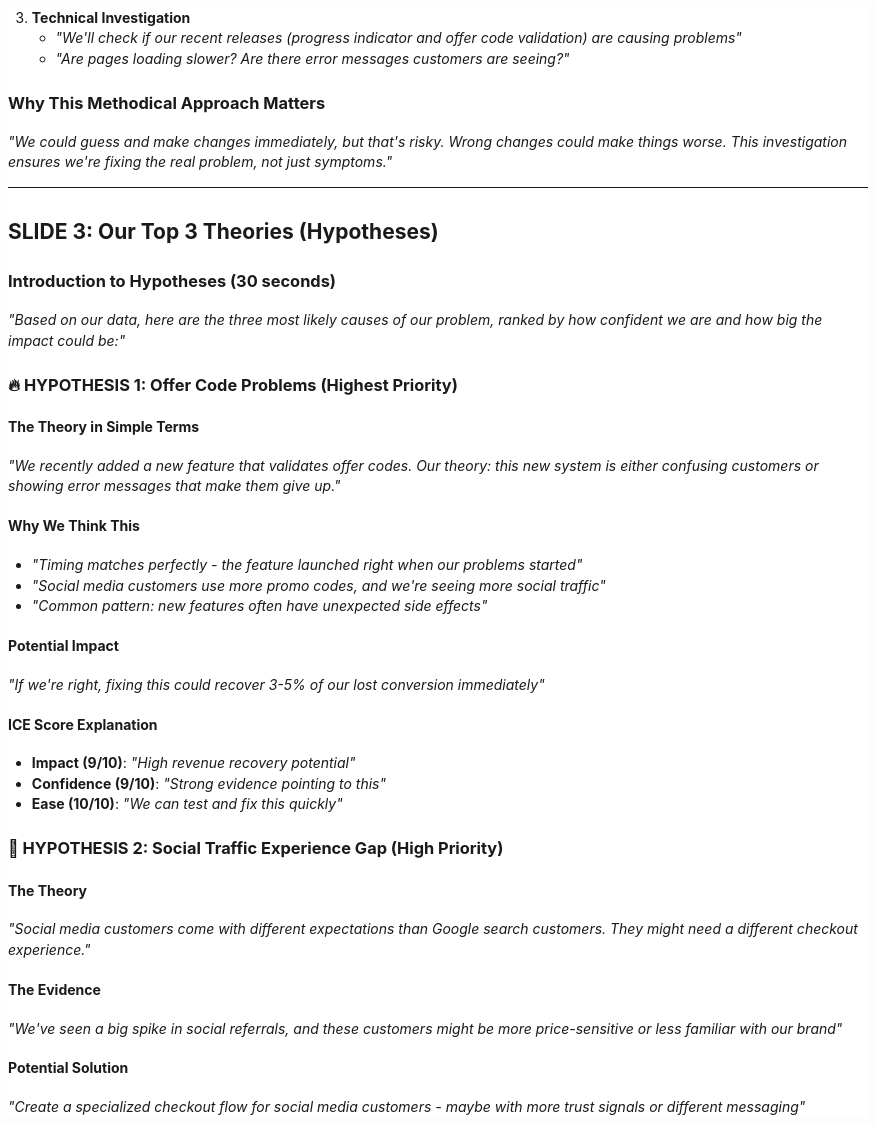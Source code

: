 3. **Technical Investigation**  
   - *"We'll check if our recent releases (progress indicator and offer code validation) are causing problems"*
   - *"Are pages loading slower? Are there error messages customers are seeing?"*

### **Why This Methodical Approach Matters**
*"We could guess and make changes immediately, but that's risky. Wrong changes could make things worse. This investigation ensures we're fixing the real problem, not just symptoms."*

---

## **SLIDE 3: Our Top 3 Theories (Hypotheses)**

### **Introduction to Hypotheses (30 seconds)**
*"Based on our data, here are the three most likely causes of our problem, ranked by how confident we are and how big the impact could be:"*

### **🔥 HYPOTHESIS 1: Offer Code Problems (Highest Priority)**

#### **The Theory in Simple Terms**
*"We recently added a new feature that validates offer codes. Our theory: this new system is either confusing customers or showing error messages that make them give up."*

#### **Why We Think This**
- *"Timing matches perfectly - the feature launched right when our problems started"*
- *"Social media customers use more promo codes, and we're seeing more social traffic"*
- *"Common pattern: new features often have unexpected side effects"*

#### **Potential Impact**
*"If we're right, fixing this could recover 3-5% of our lost conversion immediately"*

#### **ICE Score Explanation**
- **Impact (9/10)**: *"High revenue recovery potential"*
- **Confidence (9/10)**: *"Strong evidence pointing to this"*  
- **Ease (10/10)**: *"We can test and fix this quickly"*

### **📱 HYPOTHESIS 2: Social Traffic Experience Gap (High Priority)**

#### **The Theory**
*"Social media customers come with different expectations than Google search customers. They might need a different checkout experience."*

#### **The Evidence**
*"We've seen a big spike in social referrals, and these customers might be more price-sensitive or less familiar with our brand"*

#### **Potential Solution**
*"Create a specialized checkout flow for social media customers - maybe with more trust signals or different messaging"*
